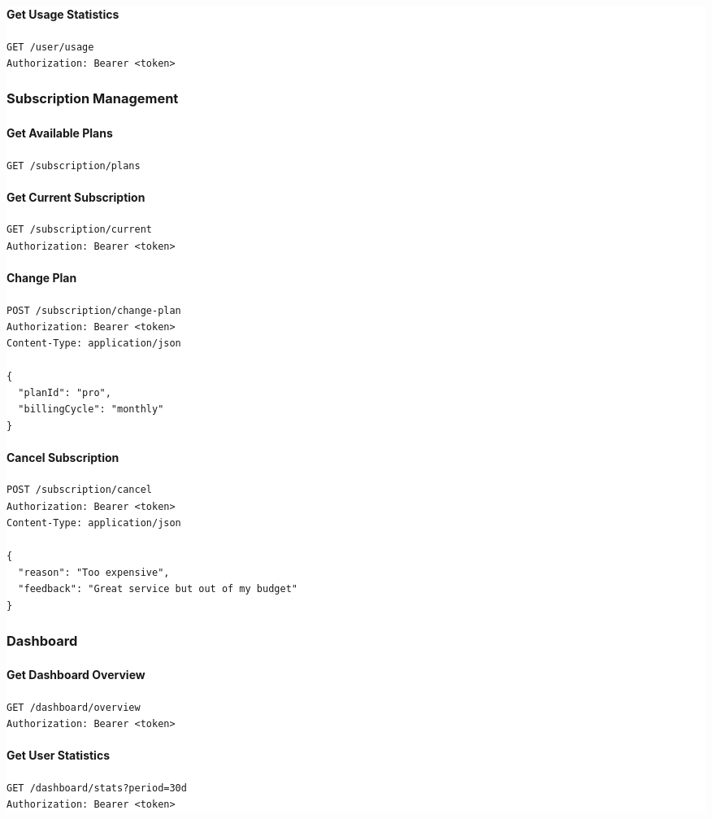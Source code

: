 #### Get Usage Statistics
```http
GET /user/usage
Authorization: Bearer <token>
```

### Subscription Management

#### Get Available Plans
```http
GET /subscription/plans
```

#### Get Current Subscription
```http
GET /subscription/current
Authorization: Bearer <token>
```

#### Change Plan
```http
POST /subscription/change-plan
Authorization: Bearer <token>
Content-Type: application/json

{
  "planId": "pro",
  "billingCycle": "monthly"
}
```

#### Cancel Subscription
```http
POST /subscription/cancel
Authorization: Bearer <token>
Content-Type: application/json

{
  "reason": "Too expensive",
  "feedback": "Great service but out of my budget"
}
```

### Dashboard

#### Get Dashboard Overview
```http
GET /dashboard/overview
Authorization: Bearer <token>
```

#### Get User Statistics
```http
GET /dashboard/stats?period=30d
Authorization: Bearer <token>
```
